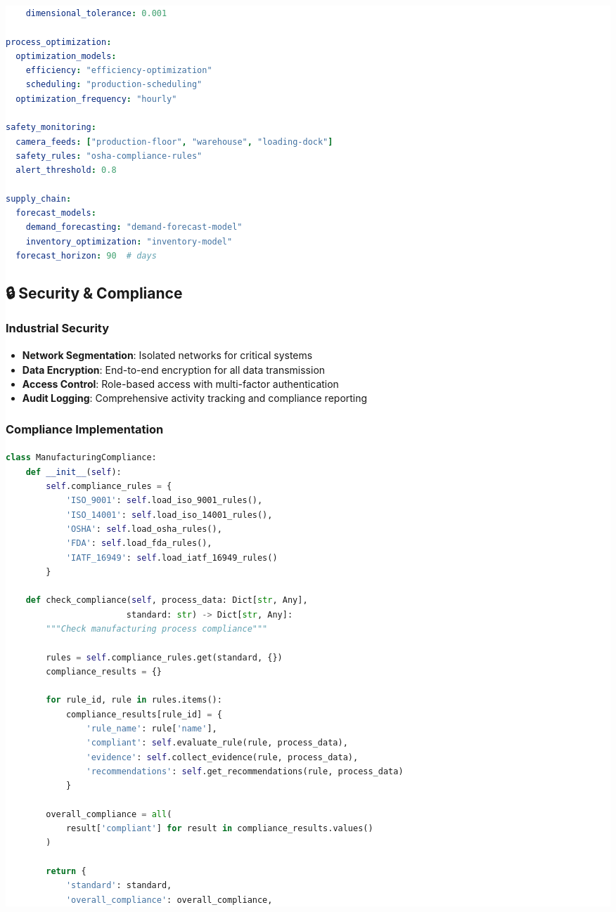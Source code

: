 ```yaml
    dimensional_tolerance: 0.001

process_optimization:
  optimization_models:
    efficiency: "efficiency-optimization"
    scheduling: "production-scheduling"
  optimization_frequency: "hourly"

safety_monitoring:
  camera_feeds: ["production-floor", "warehouse", "loading-dock"]
  safety_rules: "osha-compliance-rules"
  alert_threshold: 0.8

supply_chain:
  forecast_models:
    demand_forecasting: "demand-forecast-model"
    inventory_optimization: "inventory-model"
  forecast_horizon: 90  # days
```

## 🔒 Security & Compliance

### Industrial Security
- **Network Segmentation**: Isolated networks for critical systems
- **Data Encryption**: End-to-end encryption for all data transmission
- **Access Control**: Role-based access with multi-factor authentication
- **Audit Logging**: Comprehensive activity tracking and compliance reporting

### Compliance Implementation
```python
class ManufacturingCompliance:
    def __init__(self):
        self.compliance_rules = {
            'ISO_9001': self.load_iso_9001_rules(),
            'ISO_14001': self.load_iso_14001_rules(),
            'OSHA': self.load_osha_rules(),
            'FDA': self.load_fda_rules(),
            'IATF_16949': self.load_iatf_16949_rules()
        }
    
    def check_compliance(self, process_data: Dict[str, Any], 
                        standard: str) -> Dict[str, Any]:
        """Check manufacturing process compliance"""
        
        rules = self.compliance_rules.get(standard, {})
        compliance_results = {}
        
        for rule_id, rule in rules.items():
            compliance_results[rule_id] = {
                'rule_name': rule['name'],
                'compliant': self.evaluate_rule(rule, process_data),
                'evidence': self.collect_evidence(rule, process_data),
                'recommendations': self.get_recommendations(rule, process_data)
            }
        
        overall_compliance = all(
            result['compliant'] for result in compliance_results.values()
        )
        
        return {
            'standard': standard,
            'overall_compliance': overall_compliance,
```